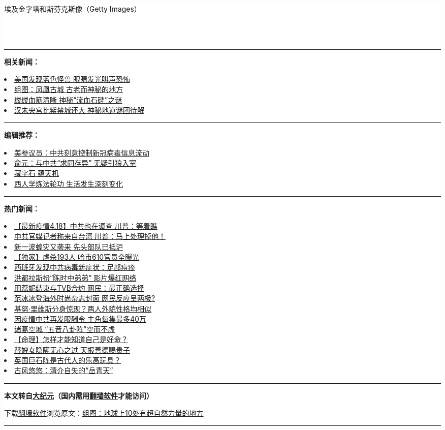 <td align="center"><span class="bn12">埃及金字塔和斯芬克斯像（Getty Images）</span></td>
</tr>
</tbody>
</table>
<p></center><br />
<span style="color: #ffffff;">(http://www.dajiyuan.com)</span></p>
	
<hr>


<strong>相关新闻：</strong>
<li><a href="/gb/6/9/27/n1467891.md#1">美国发现蓝色怪兽 眼睛发光叫声恐怖</a></li>
<li><a href="/gb/6/9/28/n1470037.md#1">组图：凤凰古城 古老而神秘的地方</a></li>
<li><a href="/gb/6/11/9/n1515440.md#1">缕缕血筋清晰 神秘“流血石碑”之谜</a></li>
<li><a href="/gb/6/11/14/n1521438.md#1">汉未央宫比紫禁城还大 神秘地道谜团待解</a></li>
<hr>


<strong>编辑推荐：</strong>
<li><a href="/gb/20/2/22/n11887949.md#1">美参议员：中共刻意控制新冠病毒信息流动</a></li>
<li><a href="/gb/19/8/6/n11434332.md#1" target="_blank">俞元：与中共“求同存异” 无疑引狼入室</a></li><li><a href="/gb/14/6/9/n4173977.md?dfh#1" target="_blank">藏字石 蕴天机</a></li><li><a href="/gb/18/5/30/n10441048.md#1" target="_blank">西人学炼法轮功 生活发生深刻变化</a></li>
<hr>

<strong>热门新闻：</strong>
<li><a href="/gb/20/4/17/n12040446.md#1">【最新疫情4.18】中共也在调查 川普：等着瞧</a></li>
<li><a href="/gb/20/4/18/n12041315.md#1">中共官媒记者称来自台湾 川普：马上处理掉他！</a></li>
<li><a href="/gb/20/4/17/n12039388.md#1">新一波蝗灾又袭来 先头部队已抵沪</a></li>
<li><a href="/gb/20/4/15/n12031411.md#1">【独家】虐杀193人 哈市610官员全曝光</a></li>
<li><a href="/gb/20/4/18/n12041341.md#1">西班牙发现中共病毒新症状：足部痘疹</a></li>
<li><a href="/gb/20/4/16/n12037498.md#1">洪都拉斯扮“陈时中弟弟” 影片爆红网络</a></li>
<li><a href="/gb/20/4/17/n12040124.md#1">田蕊妮结束与TVB合约 网民：最正确选择</a></li>
<li><a href="/gb/20/4/17/n12039902.md#1">范冰冰登海外时尚杂志封面 网民反应呈两极?</a></li>
<li><a href="/gb/20/4/16/n12037155.md#1">基努·里维斯分身惊现？两人外貌性格均相似</a></li>
<li><a href="/gb/20/4/17/n12040402.md#1">因疫情中共再发限酬令 主角每集最多40万</a></li>
<li><a href="/gb/20/4/16/n12034842.md#1">诸葛空城  “五音八卦阵”空而不虚</a></li>
<li><a href="/gb/20/4/14/n12029129.md#1">【命理】怎样才能知道自己是好命？</a></li>
<li><a href="/gb/20/4/16/n12037055.md#1">替婢女隐瞒无心之过 天报善德赐贵子</a></li>
<li><a href="/gb/20/4/17/n12038775.md#1">英国巨石阵是古代人的乐高玩具？</a></li>
<li><a href="/gb/16/7/28/n8144082.md#1">古风悠悠：清介自矢的“岳青天”</a></li>
<hr>

<strong>本文转自<a href="https://www.epochtimes.com">大纪元</a>（国内需用<a href="https://github.com/bannedbook/fanqiang/wiki">翻墙软件</a>才能访问）</strong><p>下载<a href="https://github.com/bannedbook/fanqiang/wiki">翻墙软件</a>浏览原文：<a href="https://www.epochtimes.com/gb/6/11/14/n1520841.htm">组图：地球上10处有超自然力量的地方</a></p><hr>
